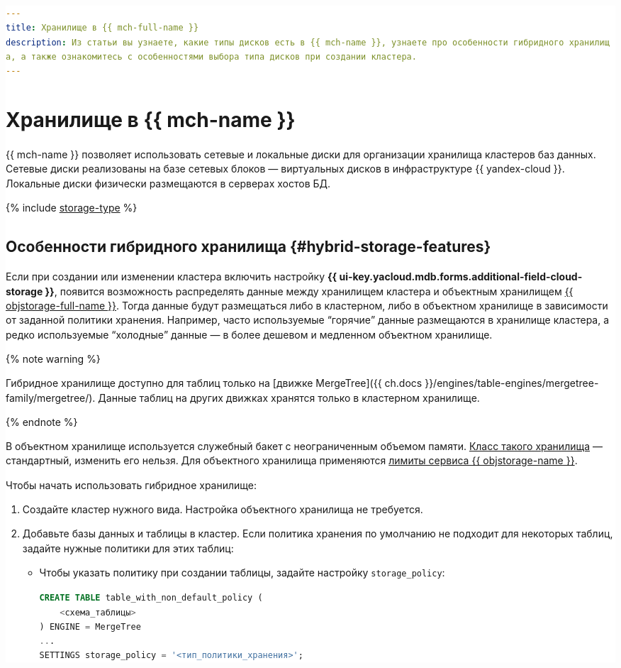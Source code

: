 ```yaml
---
title: Хранилище в {{ mch-full-name }}
description: Из статьи вы узнаете, какие типы дисков есть в {{ mch-name }}, узнаете про особенности гибридного хранилища, а также ознакомитесь с особенностями выбора типа дисков при создании кластера.
---
```


# Хранилище в {{ mch-name }}


{{ mch-name }} позволяет использовать сетевые и локальные диски для организации хранилища кластеров баз данных. Сетевые диски реализованы на базе сетевых блоков — виртуальных дисков в инфраструктуре {{ yandex-cloud }}. Локальные диски физически размещаются в серверах хостов БД.

{% include [storage-type](../../_includes/mdb/mch/storage-type.md) %}

## Особенности гибридного хранилища {#hybrid-storage-features}

Если при создании или изменении кластера включить настройку **{{ ui-key.yacloud.mdb.forms.additional-field-cloud-storage }}**, появится возможность распределять данные между хранилищем кластера и объектным хранилищем [{{ objstorage-full-name }}](../../storage/). Тогда данные будут размещаться либо в кластерном, либо в объектном хранилище в зависимости от заданной политики хранения. Например, часто используемые <q>горячие</q> данные размещаются в хранилище кластера, а редко используемые <q>холодные</q> данные — в более дешевом и медленном объектном хранилище.

{% note warning %}

Гибридное хранилище доступно для таблиц только на [движке MergeTree]({{ ch.docs }}/engines/table-engines/mergetree-family/mergetree/). Данные таблиц на других движках хранятся только в кластерном хранилище.

{% endnote %}

В объектном хранилище используется служебный бакет с неограниченным объемом памяти. [Класс такого хранилища](../../storage/concepts/storage-class.md) — стандартный, изменить его нельзя. Для объектного хранилища применяются [лимиты сервиса {{ objstorage-name }}](../../storage/concepts/limits.md).

Чтобы начать использовать гибридное хранилище:

1. Создайте кластер нужного вида. Настройка объектного хранилища не требуется.

1. Добавьте базы данных и таблицы в кластер. Если политика хранения по умолчанию не подходит для некоторых таблиц, задайте нужные политики для этих таблиц:

    * Чтобы указать политику при создании таблицы, задайте настройку `storage_policy`:

        ```sql
        CREATE TABLE table_with_non_default_policy (
            <схема_таблицы>
        ) ENGINE = MergeTree
        ...
        SETTINGS storage_policy = '<тип_политики_хранения>';
        ```
